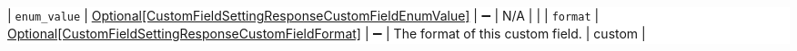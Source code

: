 | `enum_value`                                                                                                                                                                                                                                                                                                                                                                                                                                                                 | [Optional[CustomFieldSettingResponseCustomFieldEnumValue]](../../models/shared/customfieldsettingresponsecustomfieldenumvalue.md)                                                                                                                                                                                                                                                                                                                                            | :heavy_minus_sign:                                                                                                                                                                                                                                                                                                                                                                                                                                                           | N/A                                                                                                                                                                                                                                                                                                                                                                                                                                                                          |                                                                                                                                                                                                                                                                                                                                                                                                                                                                              |
| `format`                                                                                                                                                                                                                                                                                                                                                                                                                                                                     | [Optional[CustomFieldSettingResponseCustomFieldFormat]](../../models/shared/customfieldsettingresponsecustomfieldformat.md)                                                                                                                                                                                                                                                                                                                                                  | :heavy_minus_sign:                                                                                                                                                                                                                                                                                                                                                                                                                                                           | The format of this custom field.                                                                                                                                                                                                                                                                                                                                                                                                                                             | custom                                                                                                                                                                                                                                                                                                                                                                                                                                                                       |